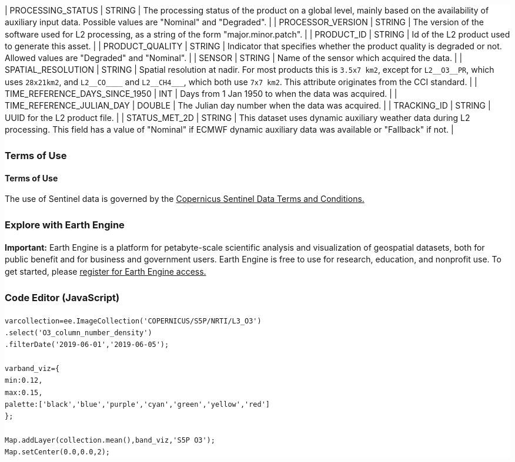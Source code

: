 | PROCESSING\_STATUS | STRING | The processing status of the product on a global level, mainly based on the availability of auxiliary input data. Possible values are "Nominal" and "Degraded". |
| PROCESSOR\_VERSION | STRING | The version of the software used for L2 processing, as a string of the form "major.minor.patch". |
| PRODUCT\_ID | STRING | Id of the L2 product used to generate this asset. |
| PRODUCT\_QUALITY | STRING | Indicator that specifies whether the product quality is degraded or not. Allowed values are "Degraded" and "Nominal". |
| SENSOR | STRING | Name of the sensor which acquired the data. |
| SPATIAL\_RESOLUTION | STRING | Spatial resolution at nadir. For most products this is `3.5x7 km2`, except for `L2__O3__PR`, which uses `28x21km2`, and `L2__CO____` and `L2__CH4___`, which both use `7x7 km2`. This attribute originates from the CCI standard. |
| TIME\_REFERENCE\_DAYS\_SINCE\_1950 | INT | Days from 1 Jan 1950 to when the data was acquired. |
| TIME\_REFERENCE\_JULIAN\_DAY | DOUBLE | The Julian day number when the data was acquired. |
| TRACKING\_ID | STRING | UUID for the L2 product file. |
| STATUS\_MET\_2D | STRING | This dataset uses dynamic auxiliary weather data during L2 processing. This field has a value of "Nominal" if ECMWF dynamic auxiliary data was available or "Fallback" if not. |




### Terms of Use


**Terms of Use**


The use of Sentinel data is governed by the [Copernicus
Sentinel Data Terms and Conditions.](https://sentinel.esa.int/documents/247904/690755/Sentinel_Data_Legal_Notice)




### Explore with Earth Engine


**Important:** 
 Earth Engine is a platform for petabyte\-scale scientific analysis and visualization of
 geospatial datasets, both for public benefit and for business and government users.
 Earth Engine is free to use for research, education, and nonprofit use. To get started, please
 [register for Earth Engine access.](https://console.cloud.google.com/earth-engine)



### Code Editor (JavaScript)



```
varcollection=ee.ImageCollection('COPERNICUS/S5P/NRTI/L3_O3')
.select('O3_column_number_density')
.filterDate('2019-06-01','2019-06-05');

varband_viz={
min:0.12,
max:0.15,
palette:['black','blue','purple','cyan','green','yellow','red']
};

Map.addLayer(collection.mean(),band_viz,'S5P O3');
Map.setCenter(0.0,0.0,2);
```
